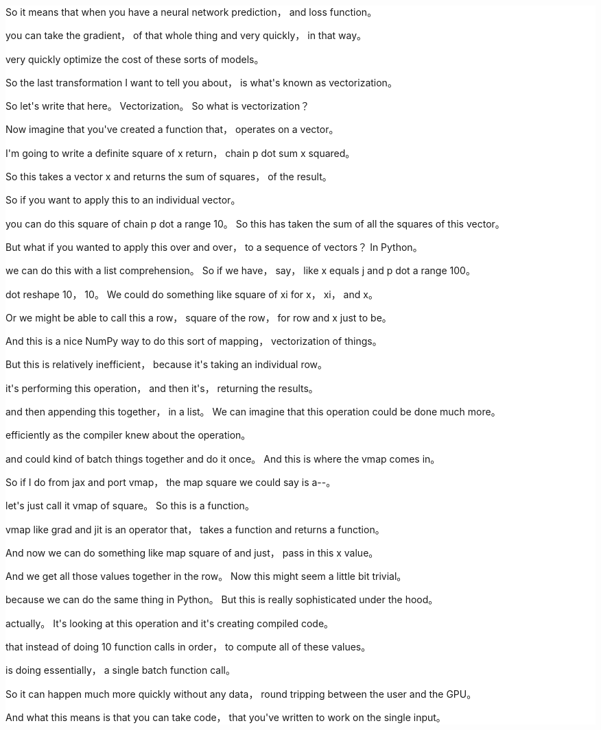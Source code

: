  So it means that when you have a neural network prediction， and loss function。

 you can take the gradient， of that whole thing and very quickly， in that way。

 very quickly optimize the cost of these sorts of models。

 So the last transformation I want to tell you about， is what's known as vectorization。

 So let's write that here。 Vectorization。 So what is vectorization？

 Now imagine that you've created a function that， operates on a vector。

 I'm going to write a definite square of x return， chain p dot sum x squared。

 So this takes a vector x and returns the sum of squares， of the result。

 So if you want to apply this to an individual vector。

 you can do this square of chain p dot a range 10。 So this has taken the sum of all the squares of this vector。

 But what if you wanted to apply this over and over， to a sequence of vectors？ In Python。

 we can do this with a list comprehension。 So if we have， say， like x equals j and p dot a range 100。

 dot reshape 10， 10。 We could do something like square of xi for x， xi， and x。

 Or we might be able to call this a row， square of the row， for row and x just to be。

 And this is a nice NumPy way to do this sort of mapping， vectorization of things。

 But this is relatively inefficient， because it's taking an individual row。

 it's performing this operation， and then it's， returning the results。

 and then appending this together， in a list。 We can imagine that this operation could be done much more。

 efficiently as the compiler knew about the operation。

 and could kind of batch things together and do it once。 And this is where the vmap comes in。

 So if I do from jax and port vmap， the map square we could say is a--。

 let's just call it vmap of square。 So this is a function。

 vmap like grad and jit is an operator that， takes a function and returns a function。

 And now we can do something like map square of and just， pass in this x value。

 And we get all those values together in the row。 Now this might seem a little bit trivial。

 because we can do the same thing in Python。 But this is really sophisticated under the hood。

 actually。 It's looking at this operation and it's creating compiled code。

 that instead of doing 10 function calls in order， to compute all of these values。

 is doing essentially， a single batch function call。

 So it can happen much more quickly without any data， round tripping between the user and the GPU。

 And what this means is that you can take code， that you've written to work on the single input。
